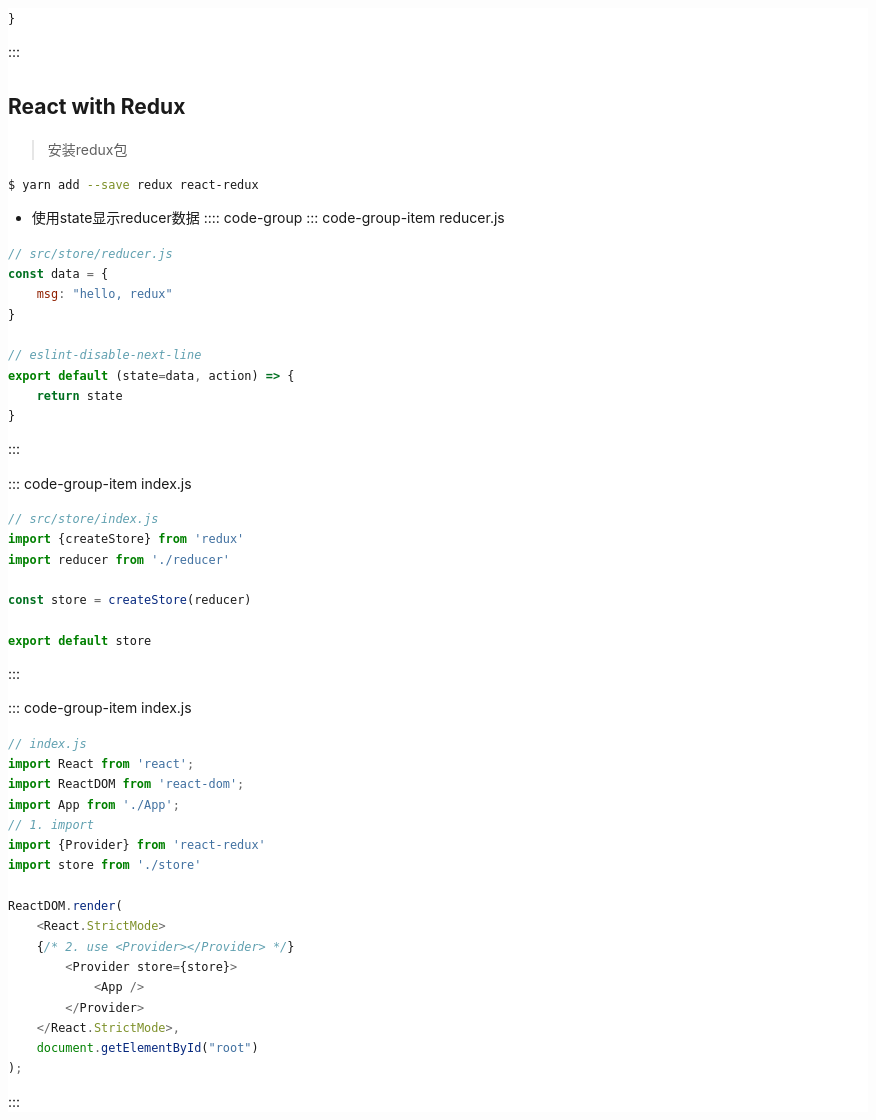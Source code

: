 ```jsx
}
```
:::


## React with Redux

> 安装redux包

```sh
$ yarn add --save redux react-redux
```

* 使用state显示reducer数据
:::: code-group
::: code-group-item reducer.js
```js
// src/store/reducer.js
const data = {
    msg: "hello, redux"
}

// eslint-disable-next-line
export default (state=data, action) => {
    return state
}
```
:::

::: code-group-item index.js
```js
// src/store/index.js
import {createStore} from 'redux'
import reducer from './reducer'

const store = createStore(reducer)

export default store
```
:::

::: code-group-item index.js
```js
// index.js
import React from 'react';
import ReactDOM from 'react-dom';
import App from './App';
// 1. import
import {Provider} from 'react-redux'
import store from './store'

ReactDOM.render(
	<React.StrictMode>
    {/* 2. use <Provider></Provider> */}
		<Provider store={store}>
			<App />
		</Provider>
	</React.StrictMode>,
	document.getElementById("root")
);
```
:::

